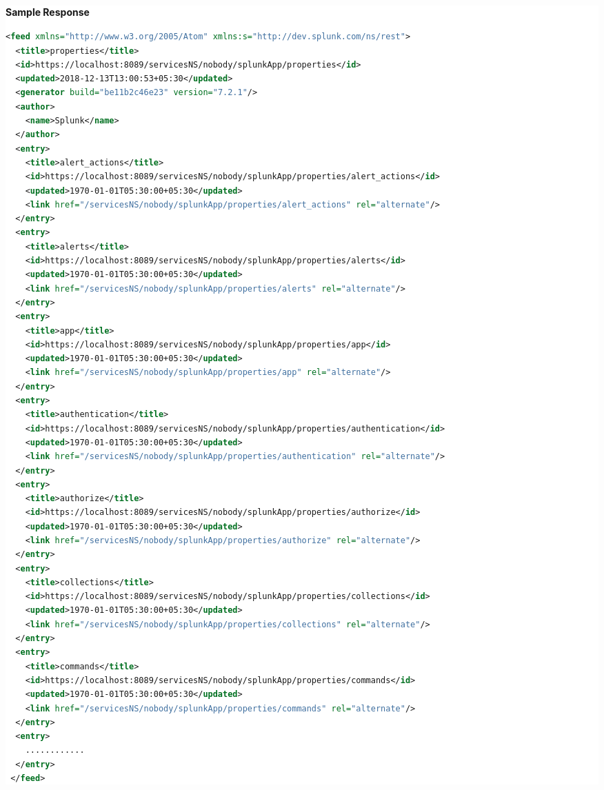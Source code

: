 
**Sample Response**

```xml
<feed xmlns="http://www.w3.org/2005/Atom" xmlns:s="http://dev.splunk.com/ns/rest">
  <title>properties</title>
  <id>https://localhost:8089/servicesNS/nobody/splunkApp/properties</id>
  <updated>2018-12-13T13:00:53+05:30</updated>
  <generator build="be11b2c46e23" version="7.2.1"/>
  <author>
    <name>Splunk</name>
  </author>
  <entry>
    <title>alert_actions</title>
    <id>https://localhost:8089/servicesNS/nobody/splunkApp/properties/alert_actions</id>
    <updated>1970-01-01T05:30:00+05:30</updated>
    <link href="/servicesNS/nobody/splunkApp/properties/alert_actions" rel="alternate"/>
  </entry>
  <entry>
    <title>alerts</title>
    <id>https://localhost:8089/servicesNS/nobody/splunkApp/properties/alerts</id>
    <updated>1970-01-01T05:30:00+05:30</updated>
    <link href="/servicesNS/nobody/splunkApp/properties/alerts" rel="alternate"/>
  </entry>
  <entry>
    <title>app</title>
    <id>https://localhost:8089/servicesNS/nobody/splunkApp/properties/app</id>
    <updated>1970-01-01T05:30:00+05:30</updated>
    <link href="/servicesNS/nobody/splunkApp/properties/app" rel="alternate"/>
  </entry>
  <entry>
    <title>authentication</title>
    <id>https://localhost:8089/servicesNS/nobody/splunkApp/properties/authentication</id>
    <updated>1970-01-01T05:30:00+05:30</updated>
    <link href="/servicesNS/nobody/splunkApp/properties/authentication" rel="alternate"/>
  </entry>
  <entry>
    <title>authorize</title>
    <id>https://localhost:8089/servicesNS/nobody/splunkApp/properties/authorize</id>
    <updated>1970-01-01T05:30:00+05:30</updated>
    <link href="/servicesNS/nobody/splunkApp/properties/authorize" rel="alternate"/>
  </entry>
  <entry>
    <title>collections</title>
    <id>https://localhost:8089/servicesNS/nobody/splunkApp/properties/collections</id>
    <updated>1970-01-01T05:30:00+05:30</updated>
    <link href="/servicesNS/nobody/splunkApp/properties/collections" rel="alternate"/>
  </entry>
  <entry>
    <title>commands</title>
    <id>https://localhost:8089/servicesNS/nobody/splunkApp/properties/commands</id>
    <updated>1970-01-01T05:30:00+05:30</updated>
    <link href="/servicesNS/nobody/splunkApp/properties/commands" rel="alternate"/>
  </entry>
  <entry>
    ............
  </entry>
 </feed>
```
